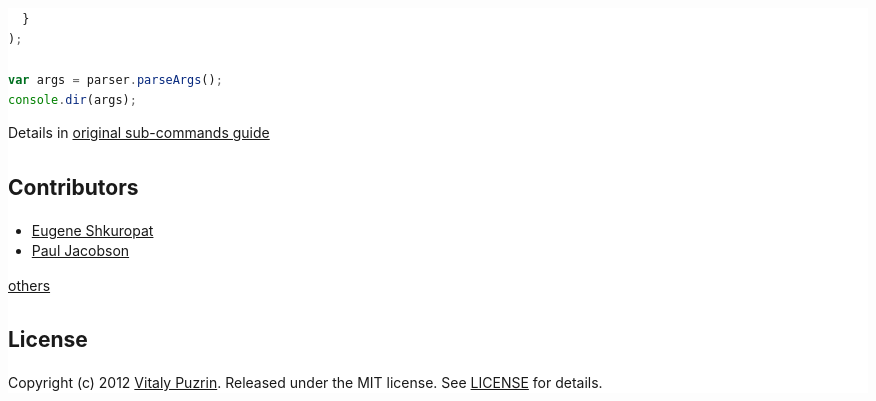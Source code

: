 ```javascript
  }
);

var args = parser.parseArgs();
console.dir(args);
```

Details in [original sub-commands guide](http://docs.python.org/dev/library/argparse.html#sub-commands)

## Contributors

* [Eugene Shkuropat](https://github.com/shkuropat)
* [Paul Jacobson](https://github.com/hpaulj)

[others](https://github.com/nodeca/argparse/graphs/contributors)

## License

Copyright \(c\) 2012 [Vitaly Puzrin](https://github.com/puzrin). Released under the MIT license. See [LICENSE](https://github.com/nodeca/argparse/blob/master/LICENSE) for details.

